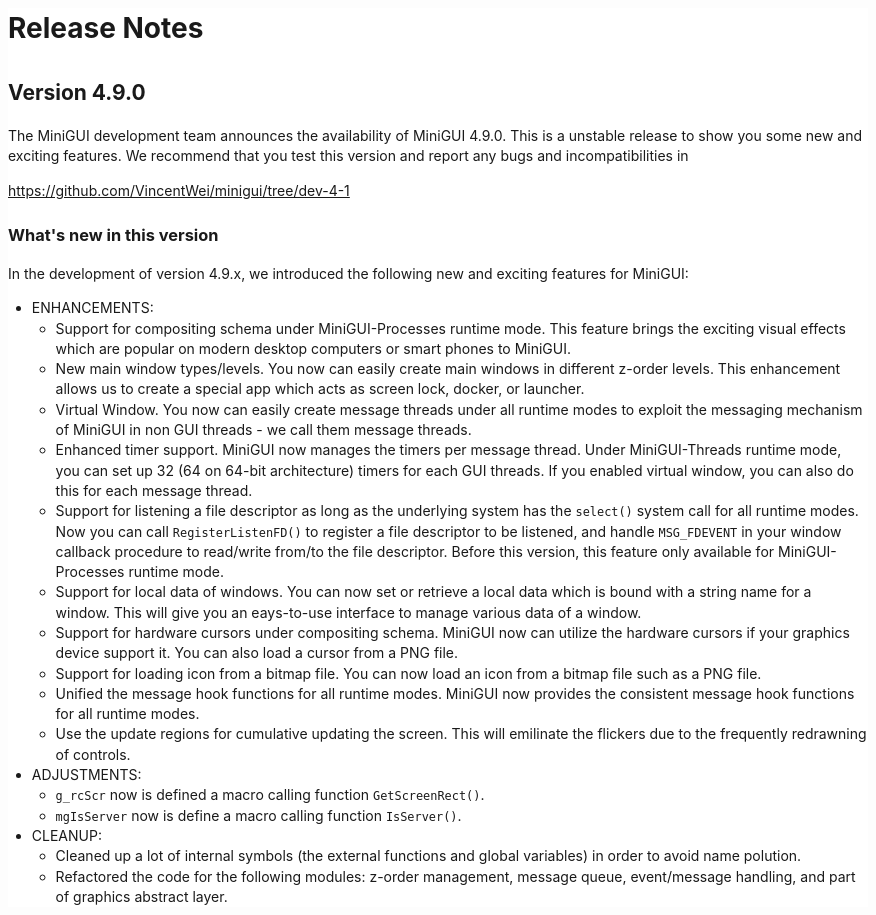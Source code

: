 # Release Notes

## Version 4.9.0

The MiniGUI development team announces the availability of MiniGUI 4.9.0.
This is a unstable release to show you some new and exciting features.
We recommend that you test this version and report any bugs and
incompatibilities in

<https://github.com/VincentWei/minigui/tree/dev-4-1>

### What's new in this version

In the development of version 4.9.x, we introduced the following new and
exciting features for MiniGUI:

* ENHANCEMENTS:
   - Support for compositing schema under MiniGUI-Processes runtime mode.
     This feature brings the exciting visual effects which are popular
     on modern desktop computers or smart phones to MiniGUI.
   - New main window types/levels. You now can easily create main windows
     in different z-order levels. This enhancement allows us to create
     a special app which acts as screen lock, docker, or launcher.
   - Virtual Window. You now can easily create message threads under all
     runtime modes to exploit the messaging mechanism of MiniGUI in
     non GUI threads - we call them message threads.
   - Enhanced timer support. MiniGUI now manages the timers per message thread.
     Under MiniGUI-Threads runtime mode, you can set up 32 (64 on 64-bit
     architecture) timers for each GUI threads. If you enabled virtual window,
     you can also do this for each message thread.
   - Support for listening a file descriptor as long as the underlying system
     has the `select()` system call for all runtime modes. Now you can call
     `RegisterListenFD()` to register a file descriptor to be listened, and
     handle `MSG_FDEVENT` in your window callback procedure to read/write
     from/to the file descriptor. Before this version, this feature only
     available for MiniGUI-Processes runtime mode.
   - Support for local data of windows. You can now set or retrieve a local data
     which is bound with a string name for a window. This will give you an
     eays-to-use interface to manage various data of a window.
   - Support for hardware cursors under compositing schema. MiniGUI now can
     utilize the hardware cursors if your graphics device support it.
     You can also load a cursor from a PNG file.
   - Support for loading icon from a bitmap file. You can now load an icon
     from a bitmap file such as a PNG file.
   - Unified the message hook functions for all runtime modes. MiniGUI now
     provides the consistent message hook functions for all runtime modes.
   - Use the update regions for cumulative updating the screen. This will
     emilinate the flickers due to the frequently redrawning of controls.
* ADJUSTMENTS:
   - `g_rcScr` now is defined a macro calling function `GetScreenRect()`.
   - `mgIsServer` now is define a macro calling function `IsServer()`.
* CLEANUP:
   - Cleaned up a lot of internal symbols (the external functions and
     global variables) in order to avoid name polution.
   - Refactored the code for the following modules: z-order management,
     message queue, event/message handling, and part of graphics abstract
     layer.
